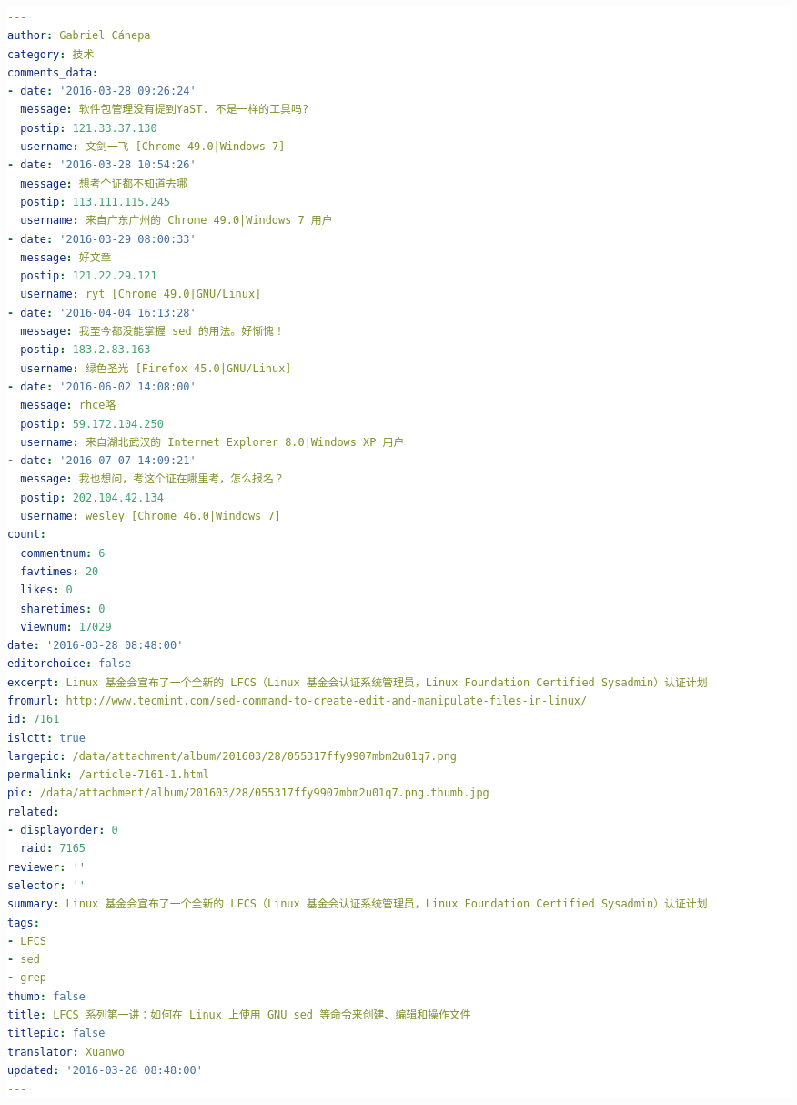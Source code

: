 ```yaml
---
author: Gabriel Cánepa
category: 技术
comments_data:
- date: '2016-03-28 09:26:24'
  message: 软件包管理没有提到YaST. 不是一样的工具吗?
  postip: 121.33.37.130
  username: 文剑一飞 [Chrome 49.0|Windows 7]
- date: '2016-03-28 10:54:26'
  message: 想考个证都不知道去哪
  postip: 113.111.115.245
  username: 来自广东广州的 Chrome 49.0|Windows 7 用户
- date: '2016-03-29 08:00:33'
  message: 好文章
  postip: 121.22.29.121
  username: ryt [Chrome 49.0|GNU/Linux]
- date: '2016-04-04 16:13:28'
  message: 我至今都没能掌握 sed 的用法。好惭愧！
  postip: 183.2.83.163
  username: 绿色圣光 [Firefox 45.0|GNU/Linux]
- date: '2016-06-02 14:08:00'
  message: rhce咯
  postip: 59.172.104.250
  username: 来自湖北武汉的 Internet Explorer 8.0|Windows XP 用户
- date: '2016-07-07 14:09:21'
  message: 我也想问，考这个证在哪里考，怎么报名？
  postip: 202.104.42.134
  username: wesley [Chrome 46.0|Windows 7]
count:
  commentnum: 6
  favtimes: 20
  likes: 0
  sharetimes: 0
  viewnum: 17029
date: '2016-03-28 08:48:00'
editorchoice: false
excerpt: Linux 基金会宣布了一个全新的 LFCS（Linux 基金会认证系统管理员，Linux Foundation Certified Sysadmin）认证计划
fromurl: http://www.tecmint.com/sed-command-to-create-edit-and-manipulate-files-in-linux/
id: 7161
islctt: true
largepic: /data/attachment/album/201603/28/055317ffy9907mbm2u01q7.png
permalink: /article-7161-1.html
pic: /data/attachment/album/201603/28/055317ffy9907mbm2u01q7.png.thumb.jpg
related:
- displayorder: 0
  raid: 7165
reviewer: ''
selector: ''
summary: Linux 基金会宣布了一个全新的 LFCS（Linux 基金会认证系统管理员，Linux Foundation Certified Sysadmin）认证计划
tags:
- LFCS
- sed
- grep
thumb: false
title: LFCS 系列第一讲：如何在 Linux 上使用 GNU sed 等命令来创建、编辑和操作文件
titlepic: false
translator: Xuanwo
updated: '2016-03-28 08:48:00'
---
```
